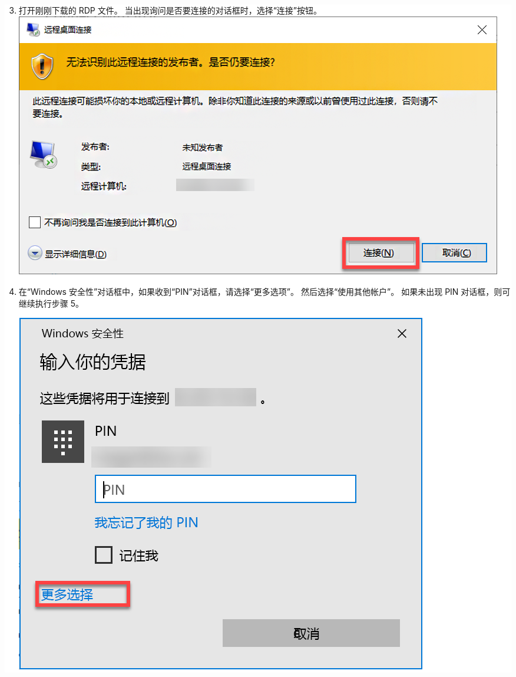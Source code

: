 3. 打开刚刚下载的 RDP 文件。 当出现询问是否要连接的对话框时，选择“连接”按钮。   
‎   ![图片 23](../images/dp-3300-module-11-lab-23.png)

 
4. 在“Windows 安全性”对话框中，如果收到“PIN”对话框，请选择“更多选项”。 然后选择“使用其他帐户”。 如果未出现 PIN 对话框，则可继续执行步骤 5。

    ![图片 24](../images/dp-3300-module-11-lab-24.png)
